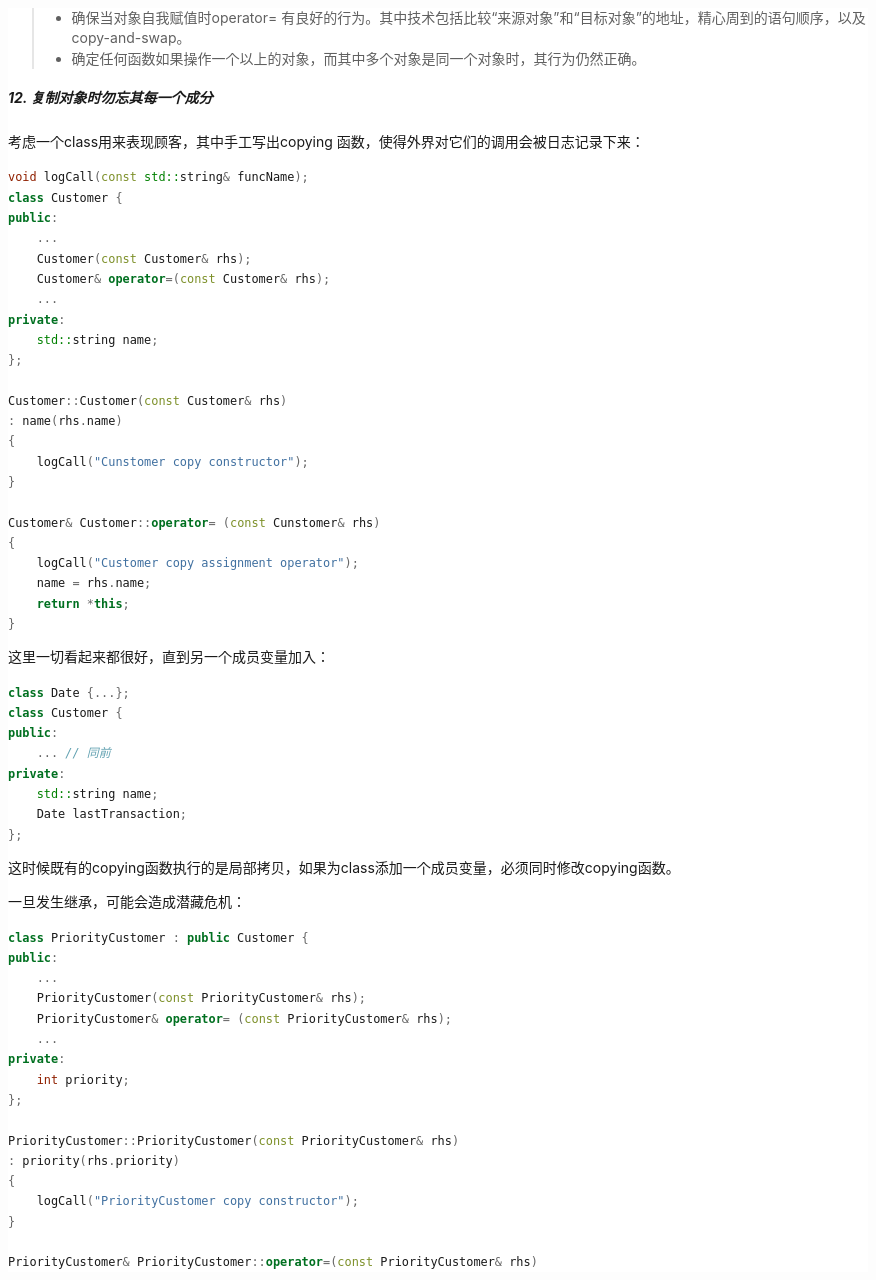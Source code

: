 > - 确保当对象自我赋值时operator= 有良好的行为。其中技术包括比较“来源对象”和“目标对象”的地址，精心周到的语句顺序，以及copy-and-swap。
> - 确定任何函数如果操作一个以上的对象，而其中多个对象是同一个对象时，其行为仍然正确。

##### 12. 复制对象时勿忘其每一个成分

考虑一个class用来表现顾客，其中手工写出copying 函数，使得外界对它们的调用会被日志记录下来：

```C++
void logCall(const std::string& funcName);
class Customer {
public:
    ...
    Customer(const Customer& rhs);
    Customer& operator=(const Customer& rhs);
    ...
private:
    std::string name;
};

Customer::Customer(const Customer& rhs)
: name(rhs.name)
{
    logCall("Cunstomer copy constructor");
}

Customer& Customer::operator= (const Cunstomer& rhs)
{
    logCall("Customer copy assignment operator");
    name = rhs.name;
    return *this;
}
```

这里一切看起来都很好，直到另一个成员变量加入：

```C++
class Date {...};
class Customer {
public:
    ... // 同前
private:
    std::string name;
    Date lastTransaction;
};
```

这时候既有的copying函数执行的是局部拷贝，如果为class添加一个成员变量，必须同时修改copying函数。

一旦发生继承，可能会造成潜藏危机：

```C++
class PriorityCustomer : public Customer {
public:
    ...
    PriorityCustomer(const PriorityCustomer& rhs);
    PriorityCustomer& operator= (const PriorityCustomer& rhs);
    ...
private:
    int priority;
};

PriorityCustomer::PriorityCustomer(const PriorityCustomer& rhs)
: priority(rhs.priority)
{
    logCall("PriorityCustomer copy constructor");
}

PriorityCustomer& PriorityCustomer::operator=(const PriorityCustomer& rhs)
```